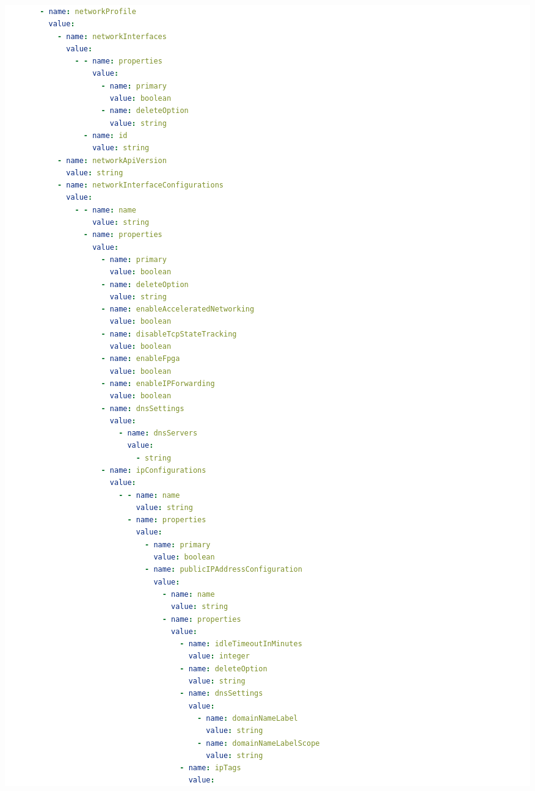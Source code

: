 ```yaml
        - name: networkProfile
          value:
            - name: networkInterfaces
              value:
                - - name: properties
                    value:
                      - name: primary
                        value: boolean
                      - name: deleteOption
                        value: string
                  - name: id
                    value: string
            - name: networkApiVersion
              value: string
            - name: networkInterfaceConfigurations
              value:
                - - name: name
                    value: string
                  - name: properties
                    value:
                      - name: primary
                        value: boolean
                      - name: deleteOption
                        value: string
                      - name: enableAcceleratedNetworking
                        value: boolean
                      - name: disableTcpStateTracking
                        value: boolean
                      - name: enableFpga
                        value: boolean
                      - name: enableIPForwarding
                        value: boolean
                      - name: dnsSettings
                        value:
                          - name: dnsServers
                            value:
                              - string
                      - name: ipConfigurations
                        value:
                          - - name: name
                              value: string
                            - name: properties
                              value:
                                - name: primary
                                  value: boolean
                                - name: publicIPAddressConfiguration
                                  value:
                                    - name: name
                                      value: string
                                    - name: properties
                                      value:
                                        - name: idleTimeoutInMinutes
                                          value: integer
                                        - name: deleteOption
                                          value: string
                                        - name: dnsSettings
                                          value:
                                            - name: domainNameLabel
                                              value: string
                                            - name: domainNameLabelScope
                                              value: string
                                        - name: ipTags
                                          value:
```